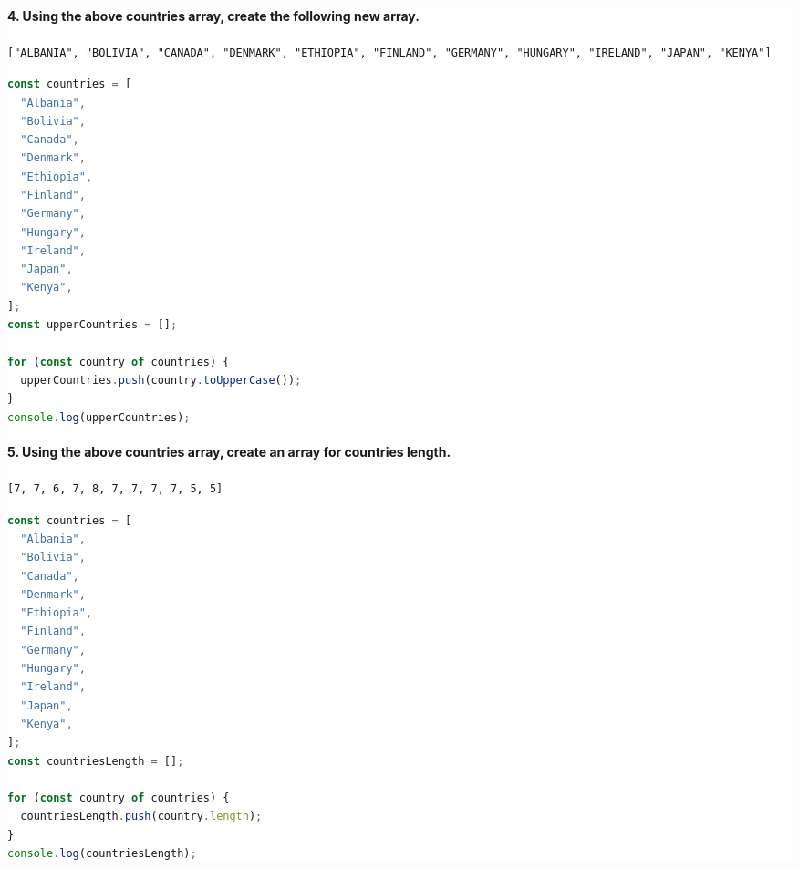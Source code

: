 #### 4. Using the above countries array, create the following new array.

```
["ALBANIA", "BOLIVIA", "CANADA", "DENMARK", "ETHIOPIA", "FINLAND", "GERMANY", "HUNGARY", "IRELAND", "JAPAN", "KENYA"]
```

```js
const countries = [
  "Albania",
  "Bolivia",
  "Canada",
  "Denmark",
  "Ethiopia",
  "Finland",
  "Germany",
  "Hungary",
  "Ireland",
  "Japan",
  "Kenya",
];
const upperCountries = [];

for (const country of countries) {
  upperCountries.push(country.toUpperCase());
}
console.log(upperCountries);
```

#### 5. Using the above countries array, create an array for countries length.

```
[7, 7, 6, 7, 8, 7, 7, 7, 7, 5, 5]
```

```js
const countries = [
  "Albania",
  "Bolivia",
  "Canada",
  "Denmark",
  "Ethiopia",
  "Finland",
  "Germany",
  "Hungary",
  "Ireland",
  "Japan",
  "Kenya",
];
const countriesLength = [];

for (const country of countries) {
  countriesLength.push(country.length);
}
console.log(countriesLength);
```
